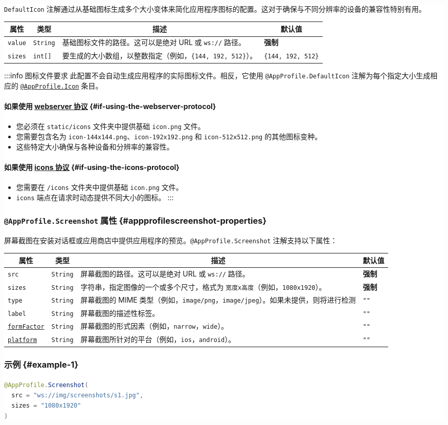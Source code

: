 `DefaultIcon` 注解通过从基础图标生成多个大小变体来简化应用程序图标的配置。这对于确保与不同分辨率的设备的兼容性特别有用。

| **属性**  | **类型** | **描述**                                                                  | **默认值**       |
| ----------- | -------- | -------------------------------------------------------------------------- | ----------------- |
| `value`     | `String` | 基础图标文件的路径。这可以是绝对 URL 或 `ws://` 路径。                      | **强制**         |
| `sizes`     | `int[]`  | 要生成的大小数组，以整数指定（例如，`{144, 192, 512}`）。                  | `{144, 192, 512}` |

:::info 图标文件要求
此配置不会自动生成应用程序的实际图标文件。相反，它使用 `@AppProfile.DefaultIcon` 注解为每个指定大小生成相应的 [`@AppProfile.Icon`](#appprofileicon-properties) 条目。

#### 如果使用 [webserver 协议](../managing-resources/assets-protocols#the-webserver-protocol) {#if-using-the-webserver-protocol}
- 您必须在 `static/icons` 文件夹中提供基础 `icon.png` 文件。
- 您需要包含名为 `icon-144x144.png`、`icon-192x192.png` 和 `icon-512x512.png` 的其他图标变种。
- 这些特定大小确保与各种设备和分辨率的兼容性。

#### 如果使用 [icons 协议](../managing-resources/assets-protocols#the-icons-protocol) {#if-using-the-icons-protocol}

- 您需要在 `/icons` 文件夹中提供基础 `icon.png` 文件。
- `icons` 端点在请求时动态提供不同大小的图标。
:::

### `@AppProfile.Screenshot` 属性 {#appprofilescreenshot-properties}

屏幕截图在安装对话框或应用商店中提供应用程序的预览。`@AppProfile.Screenshot` 注解支持以下属性：

| **属性**                                                                                        | **类型** | **描述**                                                                                             | **默认值**       |
| ----------------------------------------------------------------------------------------------- | -------- | ---------------------------------------------------------------------------------------------------- | ----------------- |
| `src`                                                                                            | `String` | 屏幕截图的路径。这可以是绝对 URL 或 `ws://` 路径。                                               | **强制**         |
| `sizes`                                                                                          | `String` | 字符串，指定图像的一个或多个尺寸，格式为 `宽度x高度`（例如，`1080x1920`）。                        | **强制**         |
| `type`                                                                                           | `String` | 屏幕截图的 MIME 类型（例如，`image/png`，`image/jpeg`）。如果未提供，则将进行检测                   | `""`              |
| `label`                                                                                          | `String` | 屏幕截图的描述性标签。                                                                               | `""`              |
| [`formFactor`](https://developer.mozilla.org/en-US/docs/Web/Manifest/screenshots#form_factor)   | `String` | 屏幕截图的形式因素（例如，`narrow`，`wide`）。                                                     | `""`              |
| [`platform`](https://developer.mozilla.org/en-US/docs/Web/Manifest/screenshots#platform)        | `String` | 屏幕截图所针对的平台（例如，`ios`，`android`）。                                                   | `""`              |

### 示例 {#example-1}

```java
@AppProfile.Screenshot(
  src = "ws://img/screenshots/s1.jpg",
  sizes = "1080x1920"
)
```

<div class="videos-container">
  <video controls>
    <source src="/video/install-android.mp4" type="video/mp4"/>
  </video>
</div>
